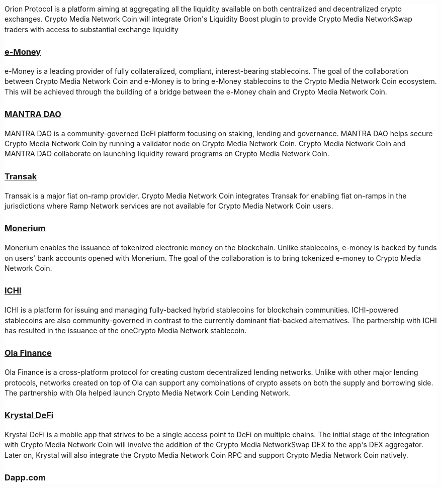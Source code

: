 Orion Protocol is a platform aiming at aggregating all the liquidity available on both centralized and decentralized crypto exchanges. Crypto Media Network Coin will integrate Orion's Liquidity Boost plugin to provide Crypto Media NetworkSwap traders with access to substantial exchange liquidity

### [e-Money](https://e-money.com)

e-Money is a leading provider of fully collateralized, compliant, interest-bearing stablecoins. The goal of the collaboration between Crypto Media Network Coin and e-Money is to bring e-Money stablecoins to the Crypto Media Network Coin ecosystem. This will be achieved through the building of a bridge between the e-Money chain and Crypto Media Network Coin.

### [MANTRA DAO](https://mantradao.com)

MANTRA DAO is a community-governed DeFi platform focusing on staking, lending and governance. MANTRA DAO helps secure Crypto Media Network Coin by running a validator node on Crypto Media Network Coin. Crypto Media Network Coin and MANTRA DAO collaborate on launching liquidity reward programs on Crypto Media Network Coin.

### [Transak](https://transak.com)

Transak is a major fiat on-ramp provider. Crypto Media Network Coin integrates Transak for enabling fiat on-ramps in the jurisdictions where Ramp Network services are not available for Crypto Media Network Coin users. 

### [Moneri](https://monerium.com)u[m](https://ichi.org)

Monerium enables the issuance of tokenized electronic money on the blockchain. Unlike stablecoins, e-money is backed by funds on users' bank accounts opened with Monerium. The goal of the collaboration is to bring tokenized e-money to Crypto Media Network Coin.

### [ICHI](https://ichi.org)

ICHI is a platform for issuing and managing fully-backed hybrid stablecoins for blockchain communities. ICHI-powered stablecoins are also community-governed in contrast to the currently dominant fiat-backed alternatives. The partnership with ICHI has resulted in the issuance of the oneCrypto Media Network stablecoin.

### [Ola Finance](https://ola.finance)

Ola Finance is a cross-platform protocol for creating custom decentralized lending networks. Unlike with other major lending protocols, networks created on top of Ola can support any combinations of crypto assets on both the supply and borrowing side. The partnership with Ola helped launch Crypto Media Network Coin Lending Network.

### [Krystal DeFi](https://krystal.app)

Krystal DeFi is a mobile app that strives to be a single access point to DeFi on multiple chains. The initial stage of the integration with Crypto Media Network Coin will involve the addition of the Crypto Media NetworkSwap DEX to the app's DEX aggregator. Later on, Krystal will also integrate the Crypto Media Network Coin RPC and support Crypto Media Network Coin natively.

### Dapp.com
